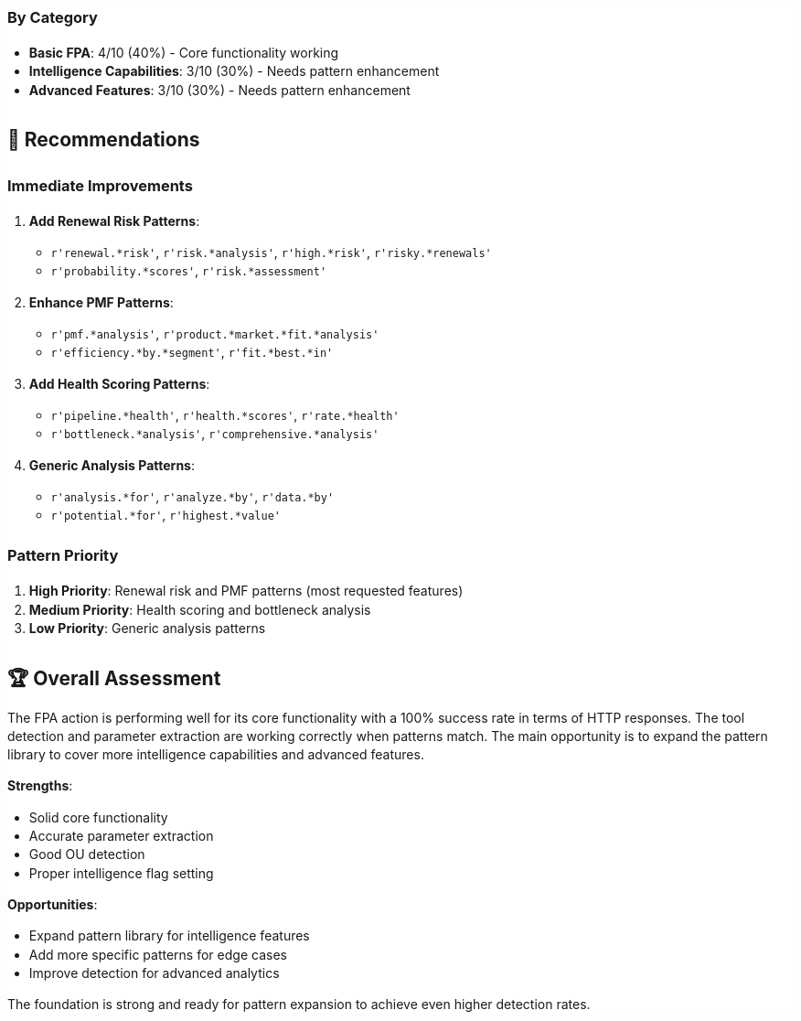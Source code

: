 ### **By Category**
- **Basic FPA**: 4/10 (40%) - Core functionality working
- **Intelligence Capabilities**: 3/10 (30%) - Needs pattern enhancement
- **Advanced Features**: 3/10 (30%) - Needs pattern enhancement

## 🎯 **Recommendations**

### **Immediate Improvements**
1. **Add Renewal Risk Patterns**: 
   - `r'renewal.*risk'`, `r'risk.*analysis'`, `r'high.*risk'`, `r'risky.*renewals'`
   - `r'probability.*scores'`, `r'risk.*assessment'`

2. **Enhance PMF Patterns**:
   - `r'pmf.*analysis'`, `r'product.*market.*fit.*analysis'`
   - `r'efficiency.*by.*segment'`, `r'fit.*best.*in'`

3. **Add Health Scoring Patterns**:
   - `r'pipeline.*health'`, `r'health.*scores'`, `r'rate.*health'`
   - `r'bottleneck.*analysis'`, `r'comprehensive.*analysis'`

4. **Generic Analysis Patterns**:
   - `r'analysis.*for'`, `r'analyze.*by'`, `r'data.*by'`
   - `r'potential.*for'`, `r'highest.*value'`

### **Pattern Priority**
1. **High Priority**: Renewal risk and PMF patterns (most requested features)
2. **Medium Priority**: Health scoring and bottleneck analysis
3. **Low Priority**: Generic analysis patterns

## 🏆 **Overall Assessment**

The FPA action is performing well for its core functionality with a 100% success rate in terms of HTTP responses. The tool detection and parameter extraction are working correctly when patterns match. The main opportunity is to expand the pattern library to cover more intelligence capabilities and advanced features.

**Strengths**:
- Solid core functionality
- Accurate parameter extraction
- Good OU detection
- Proper intelligence flag setting

**Opportunities**:
- Expand pattern library for intelligence features
- Add more specific patterns for edge cases
- Improve detection for advanced analytics

The foundation is strong and ready for pattern expansion to achieve even higher detection rates.
